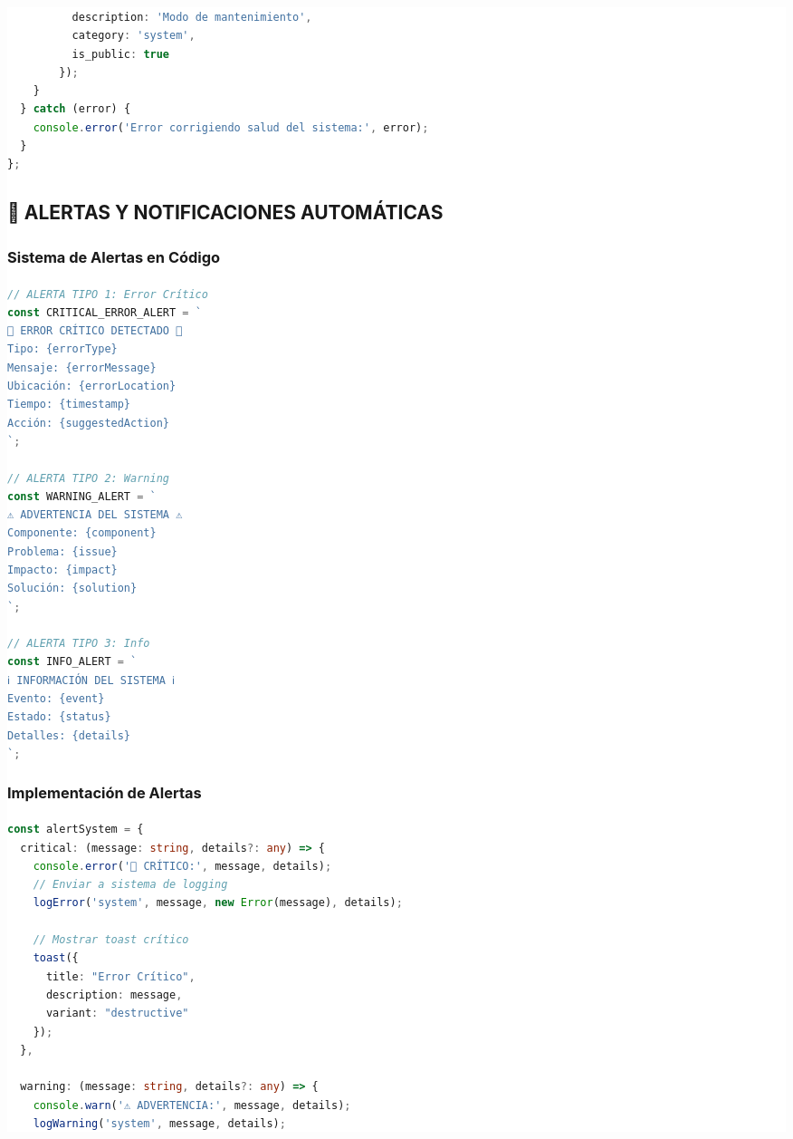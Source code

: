 ```typescript
          description: 'Modo de mantenimiento',
          category: 'system',
          is_public: true
        });
    }
  } catch (error) {
    console.error('Error corrigiendo salud del sistema:', error);
  }
};
```

## 🚨 ALERTAS Y NOTIFICACIONES AUTOMÁTICAS

### Sistema de Alertas en Código
```typescript
// ALERTA TIPO 1: Error Crítico
const CRITICAL_ERROR_ALERT = `
🚨 ERROR CRÍTICO DETECTADO 🚨
Tipo: {errorType}
Mensaje: {errorMessage}
Ubicación: {errorLocation}
Tiempo: {timestamp}
Acción: {suggestedAction}
`;

// ALERTA TIPO 2: Warning
const WARNING_ALERT = `
⚠️ ADVERTENCIA DEL SISTEMA ⚠️
Componente: {component}
Problema: {issue}
Impacto: {impact}
Solución: {solution}
`;

// ALERTA TIPO 3: Info
const INFO_ALERT = `
ℹ️ INFORMACIÓN DEL SISTEMA ℹ️
Evento: {event}
Estado: {status}
Detalles: {details}
`;
```

### Implementación de Alertas
```typescript
const alertSystem = {
  critical: (message: string, details?: any) => {
    console.error('🚨 CRÍTICO:', message, details);
    // Enviar a sistema de logging
    logError('system', message, new Error(message), details);
    
    // Mostrar toast crítico
    toast({
      title: "Error Crítico",
      description: message,
      variant: "destructive"
    });
  },
  
  warning: (message: string, details?: any) => {
    console.warn('⚠️ ADVERTENCIA:', message, details);
    logWarning('system', message, details);
```